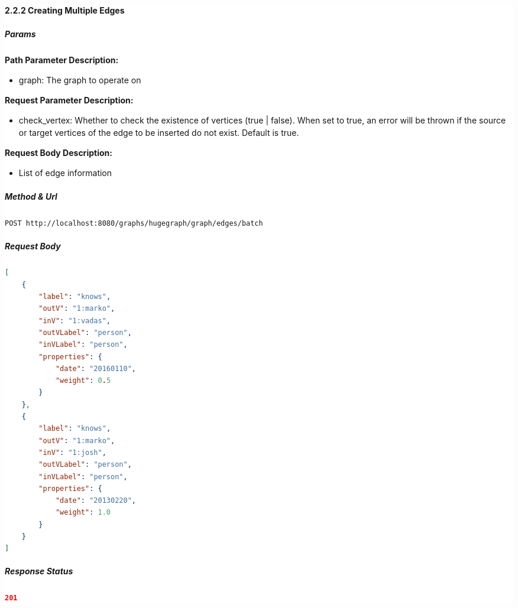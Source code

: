
#### 2.2.2 Creating Multiple Edges

##### Params

**Path Parameter Description:**

- graph: The graph to operate on

**Request Parameter Description:**

- check_vertex: Whether to check the existence of vertices (true | false). When set to true, an error will be thrown if the source or target vertices of the edge to be inserted do not exist. Default is true.

**Request Body Description:**

- List of edge information

##### Method & Url

```
POST http://localhost:8080/graphs/hugegraph/graph/edges/batch
```

##### Request Body

```json
[
    {
        "label": "knows",
        "outV": "1:marko",
        "inV": "1:vadas",
        "outVLabel": "person",
        "inVLabel": "person",
        "properties": {
            "date": "20160110",
            "weight": 0.5
        }
    },
    {
        "label": "knows",
        "outV": "1:marko",
        "inV": "1:josh",
        "outVLabel": "person",
        "inVLabel": "person",
        "properties": {
            "date": "20130220",
            "weight": 1.0
        }
    }
]
```

##### Response Status

```json
201
```
